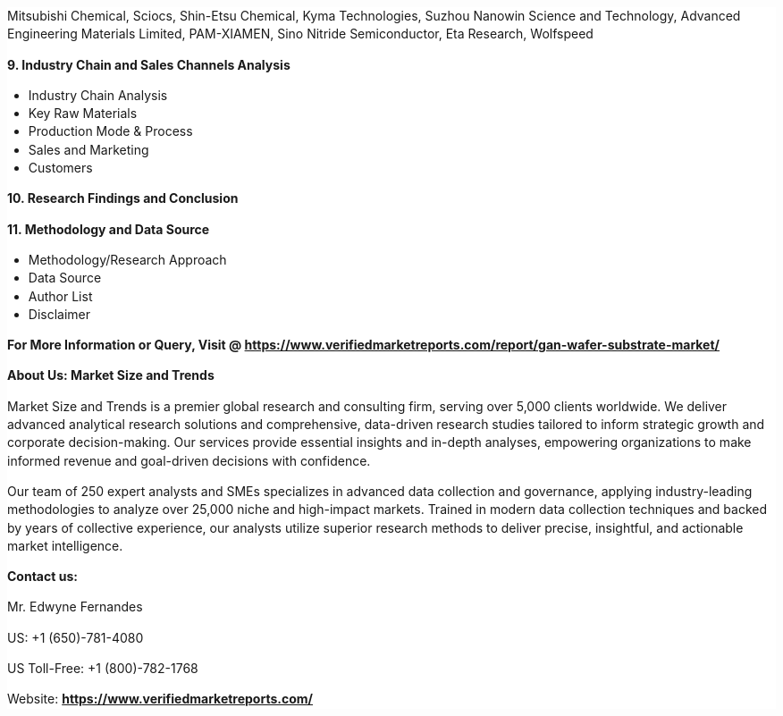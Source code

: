 Mitsubishi Chemical, Sciocs, Shin-Etsu Chemical, Kyma Technologies, Suzhou Nanowin Science and Technology, Advanced Engineering Materials Limited, PAM-XIAMEN, Sino Nitride Semiconductor, Eta Research, Wolfspeed</strong></p><p><strong>9. Industry Chain and Sales Channels Analysis</strong></p><ul><li>Industry Chain Analysis</li><li>Key Raw Materials</li><li>Production Mode &amp; Process</li><li>Sales and Marketing</li><li>Customers</li></ul><p><strong>10. Research Findings and Conclusion</strong></p><p><strong>11. Methodology and Data Source</strong></p><ul><li>Methodology/Research Approach</li><li>Data Source</li><li>Author List</li><li>Disclaimer</li></ul></p><p><strong>For More Information or Query, Visit @ <a href="https://www.verifiedmarketreports.com/report/gan-wafer-substrate-market/">https://www.verifiedmarketreports.com/report/gan-wafer-substrate-market/</a></strong></p><p><strong>About Us: Market Size and Trends</strong></p><p>Market Size and Trends is a premier global research and consulting firm, serving over 5,000 clients worldwide. We deliver advanced analytical research solutions and comprehensive, data-driven research studies tailored to inform strategic growth and corporate decision-making. Our services provide essential insights and in-depth analyses, empowering organizations to make informed revenue and goal-driven decisions with confidence.</p><p>Our team of 250 expert analysts and SMEs specializes in advanced data collection and governance, applying industry-leading methodologies to analyze over 25,000 niche and high-impact markets. Trained in modern data collection techniques and backed by years of collective experience, our analysts utilize superior research methods to deliver precise, insightful, and actionable market intelligence.</p><p><strong>Contact us:</strong></p><p>Mr. Edwyne Fernandes</p><p>US: +1 (650)-781-4080</p><p>US Toll-Free: +1 (800)-782-1768</p><p>Website: <strong><a href="https://www.verifiedmarketreports.com/">https://www.verifiedmarketreports.com/</a></strong></p>
